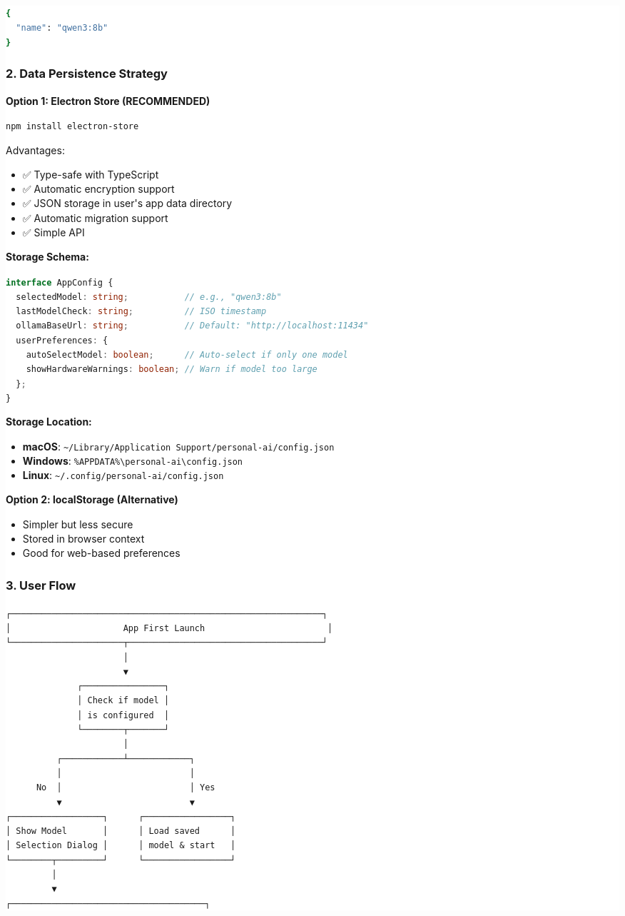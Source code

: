 ```bash
{
  "name": "qwen3:8b"
}
```

### 2. Data Persistence Strategy

**Option 1: Electron Store (RECOMMENDED)**
```bash
npm install electron-store
```

Advantages:
- ✅ Type-safe with TypeScript
- ✅ Automatic encryption support
- ✅ JSON storage in user's app data directory
- ✅ Automatic migration support
- ✅ Simple API

**Storage Schema:**
```typescript
interface AppConfig {
  selectedModel: string;           // e.g., "qwen3:8b"
  lastModelCheck: string;          // ISO timestamp
  ollamaBaseUrl: string;           // Default: "http://localhost:11434"
  userPreferences: {
    autoSelectModel: boolean;      // Auto-select if only one model
    showHardwareWarnings: boolean; // Warn if model too large
  };
}
```

**Storage Location:**
- **macOS**: `~/Library/Application Support/personal-ai/config.json`
- **Windows**: `%APPDATA%\personal-ai\config.json`
- **Linux**: `~/.config/personal-ai/config.json`

**Option 2: localStorage (Alternative)**
- Simpler but less secure
- Stored in browser context
- Good for web-based preferences

### 3. User Flow

```
┌─────────────────────────────────────────────────────────────┐
│                      App First Launch                        │
└──────────────────────┬──────────────────────────────────────┘
                       │
                       ▼
              ┌────────────────┐
              │ Check if model │
              │ is configured  │
              └────────┬───────┘
                       │
          ┌────────────┴────────────┐
          │                         │
      No  │                         │ Yes
          ▼                         ▼
┌──────────────────┐      ┌─────────────────┐
│ Show Model       │      │ Load saved      │
│ Selection Dialog │      │ model & start   │
└────────┬─────────┘      └─────────────────┘
         │
         ▼
┌──────────────────────────────────────┐
```